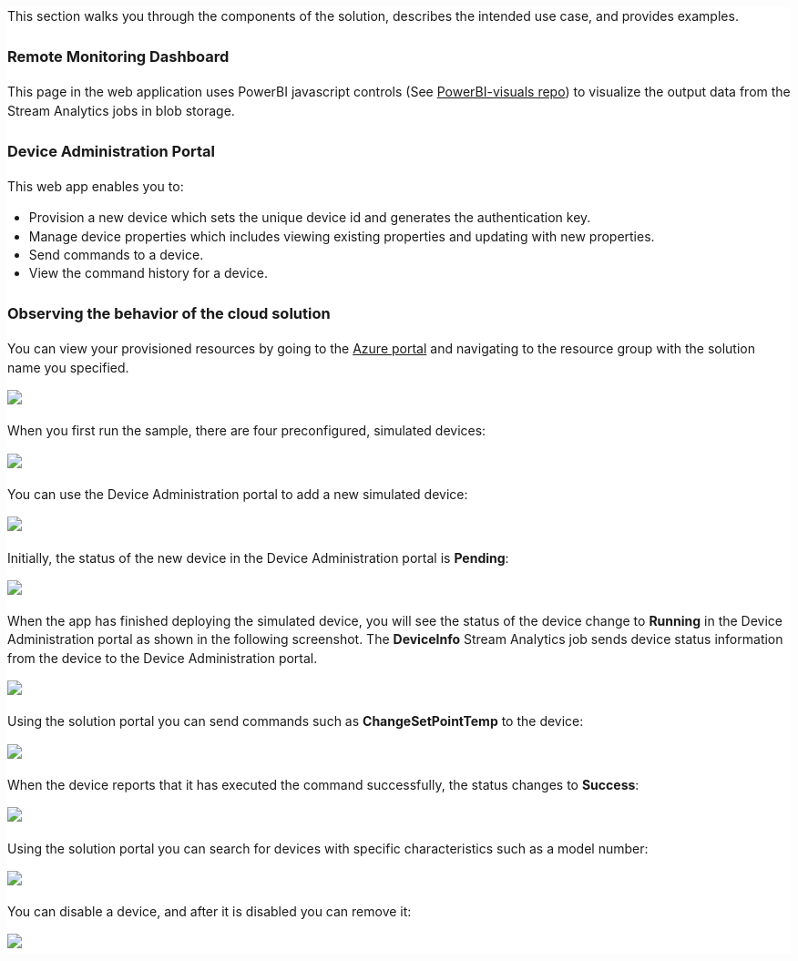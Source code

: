 This section walks you through the components of the solution, describes the intended use case, and provides examples.

### Remote Monitoring Dashboard
This page in the web application uses PowerBI javascript controls (See [PowerBI-visuals repo](https://www.github.com/Microsoft/PowerBI-visuals)) to visualize the output data from the Stream Analytics jobs in blob storage.


### Device Administration Portal

This web app enables you to:

- Provision a new device which sets the unique device id and generates the authentication key.
- Manage device properties which includes viewing existing properties and updating with new properties.
- Send commands to a device.
- View the command history for a device.

### Observing the behavior of the cloud solution
You can view your provisioned resources by going to the [Azure portal](https://portal.azure.com) and navigating to the resource group with the solution name you specified.

![](media/iot-suite-remote-monitoring-sample-walkthrough/azureportal_01.png)

When you first run the sample, there are four preconfigured, simulated devices:

![](media/iot-suite-remote-monitoring-sample-walkthrough/solutionportal_01.png)

You can use the Device Administration portal to add a new simulated device:

![](media/iot-suite-remote-monitoring-sample-walkthrough/solutionportal_02.png)

Initially, the status of the new device in the Device Administration portal is **Pending**:

![](media/iot-suite-remote-monitoring-sample-walkthrough/solutionportal_03.png)

When the app has finished deploying the simulated device, you will see the status of the device change to **Running** in the Device Administration portal as shown in the following screenshot. The **DeviceInfo** Stream Analytics job sends device status information from the device to the Device Administration portal.

![](media/iot-suite-remote-monitoring-sample-walkthrough/solutionportal_04.png)

Using the solution portal you can send commands such as **ChangeSetPointTemp** to the device:

![](media/iot-suite-remote-monitoring-sample-walkthrough/solutionportal_05.png)

When the device reports that it has executed the command successfully, the status changes to **Success**:

![](media/iot-suite-remote-monitoring-sample-walkthrough/solutionportal_06.png)

Using the solution portal you can search for devices with specific characteristics such as a model number:

![](media/iot-suite-remote-monitoring-sample-walkthrough/solutionportal_07.png)

You can disable a device, and after it is disabled you can remove it:

![](media/iot-suite-remote-monitoring-sample-walkthrough/solutionportal_08.png)
